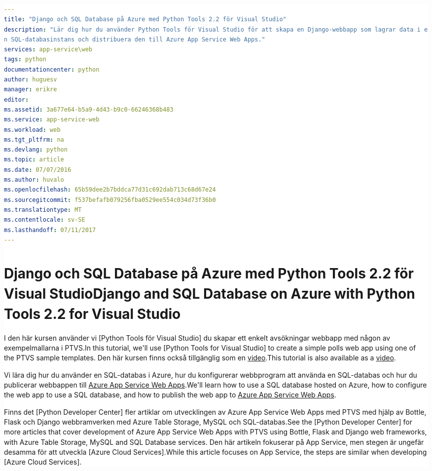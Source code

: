 ```yaml
---
title: "Django och SQL Database på Azure med Python Tools 2.2 för Visual Studio"
description: "Lär dig hur du använder Python Tools för Visual Studio för att skapa en Django-webbapp som lagrar data i en SQL-databasinstans och distribuera den till Azure App Service Web Apps."
services: app-service\web
tags: python
documentationcenter: python
author: huguesv
manager: erikre
editor: 
ms.assetid: 3a677e64-b5a9-4d43-b9c0-66246368b483
ms.service: app-service-web
ms.workload: web
ms.tgt_pltfrm: na
ms.devlang: python
ms.topic: article
ms.date: 07/07/2016
ms.author: huvalo
ms.openlocfilehash: 65b59dee2b7bddca77d31c692dab713c68d67e24
ms.sourcegitcommit: f537befafb079256fba0529ee554c034d73f36b0
ms.translationtype: MT
ms.contentlocale: sv-SE
ms.lasthandoff: 07/11/2017
---
```

# <a name="django-and-sql-database-on-azure-with-python-tools-22-for-visual-studio"></a><span data-ttu-id="37e6c-103">Django och SQL Database på Azure med Python Tools 2.2 för Visual Studio</span><span class="sxs-lookup"><span data-stu-id="37e6c-103">Django and SQL Database on Azure with Python Tools 2.2 for Visual Studio</span></span>
<span data-ttu-id="37e6c-104">I den här kursen använder vi [Python Tools för Visual Studio] du skapar ett enkelt avsökningar webbapp med någon av exempelmallarna i PTVS.</span><span class="sxs-lookup"><span data-stu-id="37e6c-104">In this tutorial, we'll use [Python Tools for Visual Studio] to create a simple polls web app using one of the PTVS sample templates.</span></span> <span data-ttu-id="37e6c-105">Den här kursen finns också tillgänglig som en [video](https://www.youtube.com/watch?v=ZwcoGcIeHF4).</span><span class="sxs-lookup"><span data-stu-id="37e6c-105">This tutorial is also available as a [video](https://www.youtube.com/watch?v=ZwcoGcIeHF4).</span></span>

<span data-ttu-id="37e6c-106">Vi lära dig hur du använder en SQL-databas i Azure, hur du konfigurerar webbprogram att använda en SQL-databas och hur du publicerar webbappen till [Azure App Service Web Apps](http://go.microsoft.com/fwlink/?LinkId=529714).</span><span class="sxs-lookup"><span data-stu-id="37e6c-106">We'll learn how to use a SQL database hosted on Azure, how to configure the web app to use a SQL database, and how to publish the web app to [Azure App Service Web Apps](http://go.microsoft.com/fwlink/?LinkId=529714).</span></span>

<span data-ttu-id="37e6c-107">Finns det [Python Developer Center] fler artiklar om utvecklingen av Azure App Service Web Apps med PTVS med hjälp av Bottle, Flask och Django webbramverken med Azure Table Storage, MySQL och SQL-databas.</span><span class="sxs-lookup"><span data-stu-id="37e6c-107">See the [Python Developer Center] for more articles that cover development of Azure App Service Web Apps with PTVS using Bottle, Flask and Django web frameworks, with Azure Table Storage, MySQL and SQL Database services.</span></span> <span data-ttu-id="37e6c-108">Den här artikeln fokuserar på App Service, men stegen är ungefär desamma för att utveckla [Azure Cloud Services].</span><span class="sxs-lookup"><span data-stu-id="37e6c-108">While this article focuses on App Service, the steps are similar when developing [Azure Cloud Services].</span></span>
